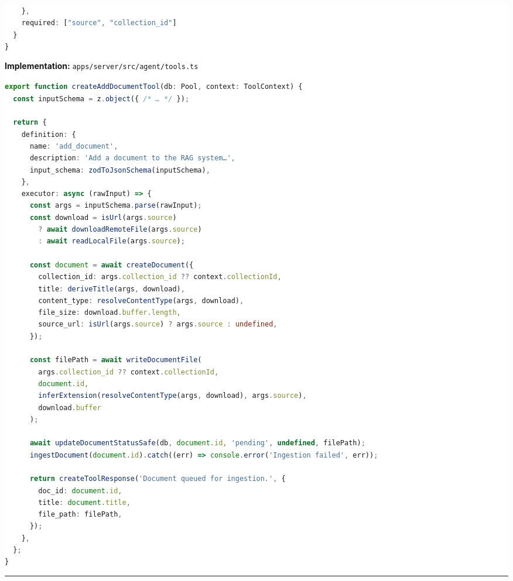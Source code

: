 ```typescript
    },
    required: ["source", "collection_id"]
  }
}
```

**Implementation:** `apps/server/src/agent/tools.ts`
```typescript
export function createAddDocumentTool(db: Pool, context: ToolContext) {
  const inputSchema = z.object({ /* … */ });

  return {
    definition: {
      name: 'add_document',
      description: 'Add a document to the RAG system…',
      input_schema: zodToJsonSchema(inputSchema),
    },
    executor: async (rawInput) => {
      const args = inputSchema.parse(rawInput);
      const download = isUrl(args.source)
        ? await downloadRemoteFile(args.source)
        : await readLocalFile(args.source);

      const document = await createDocument({
        collection_id: args.collection_id ?? context.collectionId,
        title: deriveTitle(args, download),
        content_type: resolveContentType(args, download),
        file_size: download.buffer.length,
        source_url: isUrl(args.source) ? args.source : undefined,
      });

      const filePath = await writeDocumentFile(
        args.collection_id ?? context.collectionId,
        document.id,
        inferExtension(resolveContentType(args, download), args.source),
        download.buffer
      );

      await updateDocumentStatusSafe(db, document.id, 'pending', undefined, filePath);
      ingestDocument(document.id).catch((err) => console.error('Ingestion failed', err));

      return createToolResponse('Document queued for ingestion.', {
        doc_id: document.id,
        title: document.title,
        file_path: filePath,
      });
    },
  };
}
```

---
